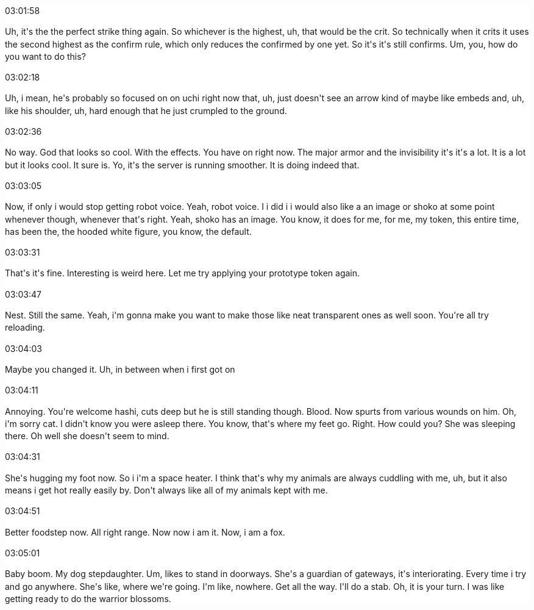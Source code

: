 03:01:58

Uh, it's the the perfect strike thing again. So whichever is the highest, uh, that would be the crit. So technically when it crits it uses the second highest as the confirm rule, which only reduces the confirmed by one yet. So it's it's still confirms. Um, you, how do you want to do this?

03:02:18

Uh, i mean, he's probably so focused on on uchi right now that, uh, just doesn't see an arrow kind of maybe like embeds and, uh, like his shoulder, uh, hard enough that he just crumpled to the ground.

03:02:36

No way. God that looks so cool. With the effects. You have on right now. The major armor and the invisibility it's it's a lot. It is a lot but it looks cool. It sure is. Yo, it's the server is running smoother. It is doing indeed that.

03:03:05

Now, if only i would stop getting robot voice. Yeah, robot voice. I i did i i would also like a an image or shoko at some point whenever though, whenever that's right. Yeah, shoko has an image. You know, it does for me, for me, my token, this entire time, has been the, the hooded white figure, you know, the default.

03:03:31

That's it's fine. Interesting is weird here. Let me try applying your prototype token again.

03:03:47

Nest. Still the same. Yeah, i'm gonna make you want to make those like neat transparent ones as well soon. You're all try reloading.

03:04:03

Maybe you changed it. Uh, in between when i first got on

03:04:11

Annoying. You're welcome hashi, cuts deep but he is still standing though. Blood. Now spurts from various wounds on him. Oh, i'm sorry cat. I didn't know you were asleep there. You know, that's where my feet go. Right. How could you? She was sleeping there. Oh well she doesn't seem to mind.

03:04:31

She's hugging my foot now. So i i'm a space heater. I think that's why my animals are always cuddling with me, uh, but it also means i get hot really easily by. Don't always like all of my animals kept with me.

03:04:51

Better foodstep now. All right range. Now now i am it. Now, i am a fox.

03:05:01

Baby boom. My dog stepdaughter. Um, likes to stand in doorways. She's a guardian of gateways, it's interiorating. Every time i try and go anywhere. She's like, where we're going. I'm like, nowhere. Get all the way. I'll do a stab. Oh, it is your turn. I was like getting ready to do the warrior blossoms.

